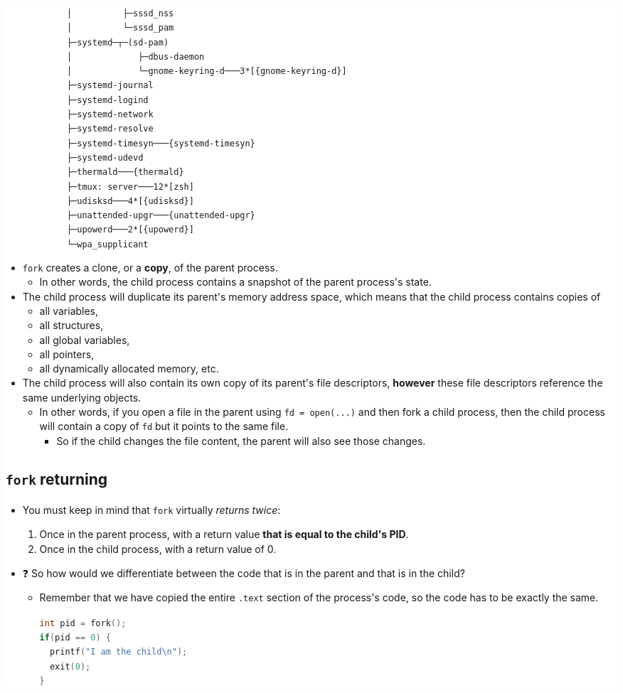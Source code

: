 ```shell
            │          ├─sssd_nss
            │          └─sssd_pam
            ├─systemd─┬─(sd-pam)
            │             ├─dbus-daemon
            │             └─gnome-keyring-d───3*[{gnome-keyring-d}]
            ├─systemd-journal
            ├─systemd-logind
            ├─systemd-network
            ├─systemd-resolve
            ├─systemd-timesyn───{systemd-timesyn}
            ├─systemd-udevd
            ├─thermald───{thermald}
            ├─tmux: server───12*[zsh]
            ├─udisksd───4*[{udisksd}]
            ├─unattended-upgr───{unattended-upgr}
            ├─upowerd───2*[{upowerd}]
            └─wpa_supplicant
```

- `fork` creates a clone, or a __copy__, of the parent process.
  - In other words, the child process contains a snapshot of the parent
    process's state. 
- The child process will duplicate its parent's memory address space, which
  means that the child process contains copies of 
  - all variables,
  - all structures,
  - all global variables,
  - all pointers,
  - all dynamically allocated memory, etc.
- The child process will also contain its own copy of its parent's file
  descriptors, __however__ these file descriptors reference the same underlying
  objects. 
  - In other words, if you open a file in the parent using `fd = open(...)` and
    then fork a child process, then the child process will contain a copy of
    `fd` but it points to the same file.
    - So if the child changes the file content, the parent will also see those
      changes. 

## `fork` returning

- You must keep in mind that `fork` virtually _returns twice_:
  1. Once in the parent process, with a return value __that is equal to the
     child's PID__.
  2. Once in the child process, with a return value of 0.

- ❓ So how would we differentiate between the code that is in the
  parent and that is in the child?
  - Remember that we have copied the entire `.text` section of the process's
    code, so the code has to be exactly the same.
    ```c
    int pid = fork();
    if(pid == 0) {
      printf("I am the child\n");
      exit(0);
    }
